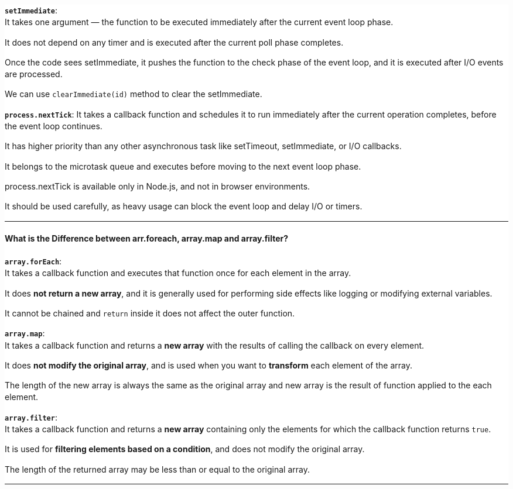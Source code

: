 **`setImmediate`**:  
It takes one argument — the function to be executed immediately after the current event loop phase.  
  
It does not depend on any timer and is executed after the current poll phase completes.  
  
Once the code sees setImmediate, it pushes the function to the check phase of the event loop, and it is executed after I/O events are processed.  
  
We can use `clearImmediate(id)` method to clear the setImmediate.

**`process.nextTick`**:
It takes a callback function and schedules it to run immediately after the current operation completes, before the event loop continues.

It has higher priority than any other asynchronous task like setTimeout, setImmediate, or I/O callbacks.

It belongs to the microtask queue and executes before moving to the next event loop phase.

process.nextTick is available only in Node.js, and not in browser environments.

It should be used carefully, as heavy usage can block the event loop and delay I/O or timers.


---



#### What is the Difference between arr.foreach,  array.map and array.filter?

**`array.forEach`**:  
It takes a callback function and executes that function once for each element in the array.  
  
It does **not return a new array**, and it is generally used for performing side effects like logging or modifying external variables.  
  
It cannot be chained and `return` inside it does not affect the outer function.  


**`array.map`**:  
It takes a callback function and returns a **new array** with the results of calling the callback on every element.  
  
It does **not modify the original array**, and is used when you want to **transform** each element of the array.  
  
The length of the new array is always the same as the original array and new array is the result of function applied to the each element.


**`array.filter`**:  
It takes a callback function and returns a **new array** containing only the elements for which the callback function returns `true`.  
  
It is used for **filtering elements based on a condition**, and does not modify the original array.  
  
The length of the returned array may be less than or equal to the original array.

---

